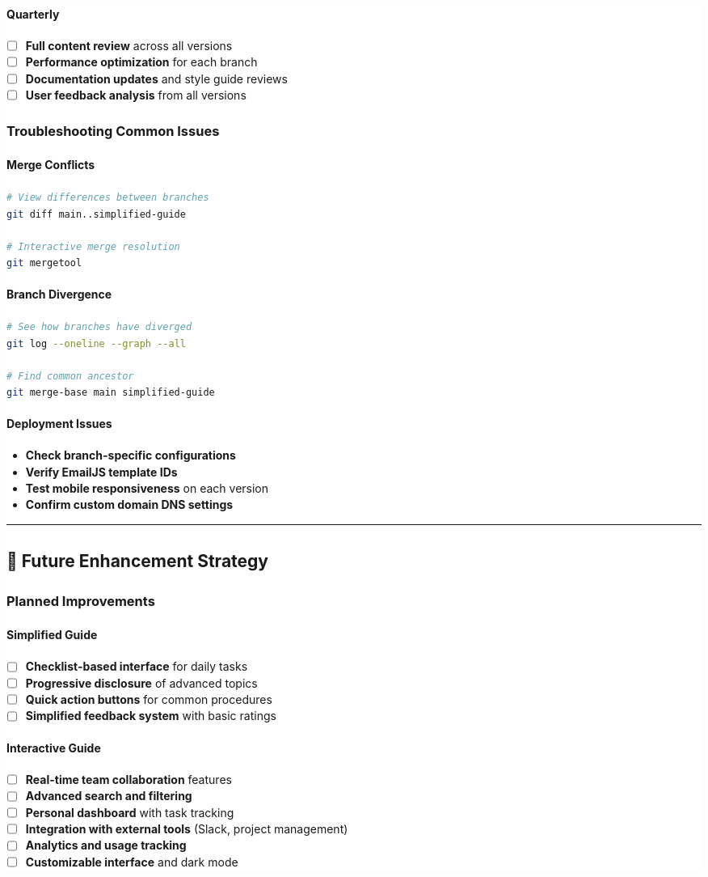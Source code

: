 #### **Quarterly**
- [ ] **Full content review** across all versions
- [ ] **Performance optimization** for each branch
- [ ] **Documentation updates** and style guide reviews
- [ ] **User feedback analysis** from all versions

### **Troubleshooting Common Issues**

#### **Merge Conflicts**
```bash
# View differences between branches
git diff main..simplified-guide

# Interactive merge resolution
git mergetool
```

#### **Branch Divergence**
```bash
# See how branches have diverged
git log --oneline --graph --all

# Find common ancestor
git merge-base main simplified-guide
```

#### **Deployment Issues**
- **Check branch-specific configurations**
- **Verify EmailJS template IDs**
- **Test mobile responsiveness** on each version
- **Confirm custom domain DNS settings**

---

## 🎯 Future Enhancement Strategy

### **Planned Improvements**

#### **Simplified Guide**
- [ ] **Checklist-based interface** for daily tasks
- [ ] **Progressive disclosure** of advanced topics
- [ ] **Quick action buttons** for common procedures
- [ ] **Simplified feedback system** with basic ratings

#### **Interactive Guide**  
- [ ] **Real-time team collaboration** features
- [ ] **Advanced search and filtering**
- [ ] **Personal dashboard** with task tracking
- [ ] **Integration with external tools** (Slack, project management)
- [ ] **Analytics and usage tracking**
- [ ] **Customizable interface** and dark mode
